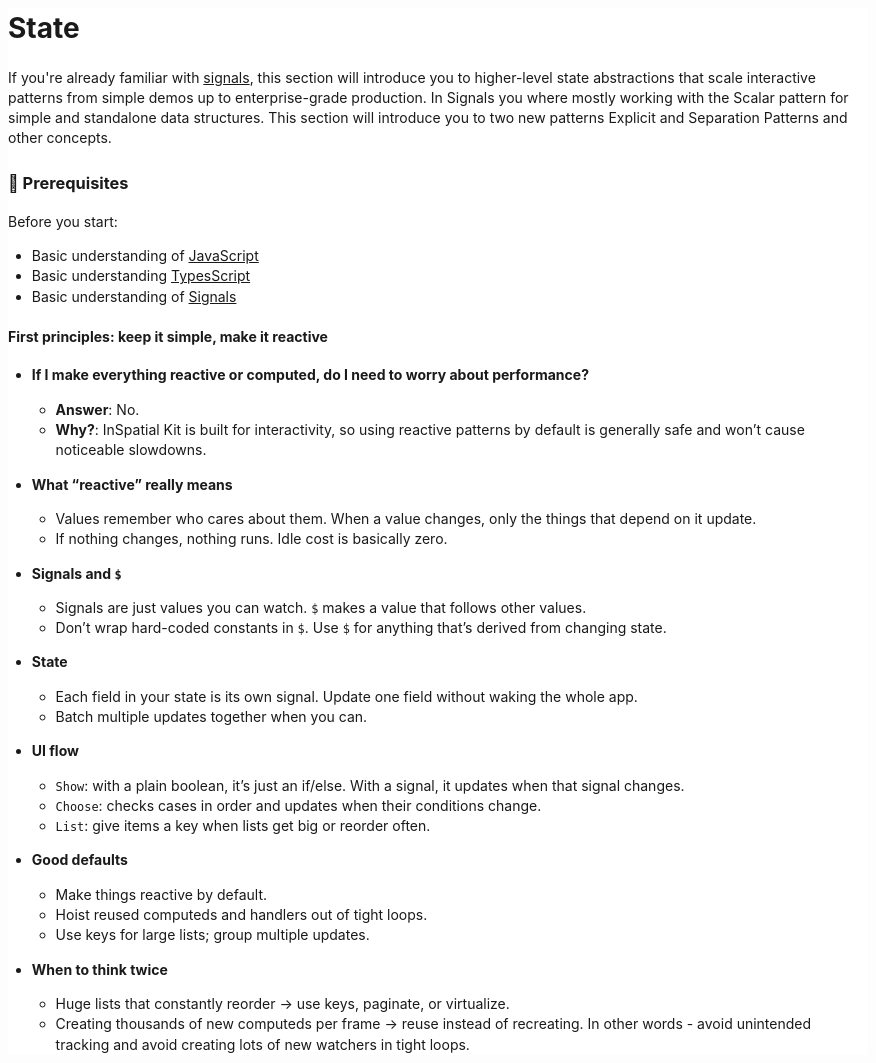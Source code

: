 # State

If you're already familiar with [signals](./signal🟢), this section will introduce you to higher-level state abstractions that scale interactive patterns from simple demos up to enterprise-grade production. In Signals you where mostly working with the Scalar pattern for simple and standalone data structures. This section will introduce you to two new patterns Explicit and Separation Patterns and other concepts.

### 🎯 Prerequisites

Before you start:

- Basic understanding of [JavaScript](https://web.dev/learn/javascript)
- Basic understanding [TypesScript](https://www.typescriptlang.org/docs/handbook/intro.html)
- Basic understanding of [Signals](./signal🟢)

#### First principles: keep it simple, make it reactive

- **If I make everything reactive or computed, do I need to worry about performance?**

  - **Answer**: No.
  - **Why?**: InSpatial Kit is built for interactivity, so using reactive patterns by default is generally safe and won’t cause noticeable slowdowns.

- **What “reactive” really means**

  - Values remember who cares about them. When a value changes, only the things that depend on it update.
  - If nothing changes, nothing runs. Idle cost is basically zero.

- **Signals and `$`**

  - Signals are just values you can watch. `$` makes a value that follows other values.
  - Don’t wrap hard-coded constants in `$`. Use `$` for anything that’s derived from changing state.

- **State**

  - Each field in your state is its own signal. Update one field without waking the whole app.
  - Batch multiple updates together when you can.

- **UI flow**

  - `Show`: with a plain boolean, it’s just an if/else. With a signal, it updates when that signal changes.
  - `Choose`: checks cases in order and updates when their conditions change.
  - `List`: give items a key when lists get big or reorder often.

- **Good defaults**

  - Make things reactive by default.
  - Hoist reused computeds and handlers out of tight loops.
  - Use keys for large lists; group multiple updates.

- **When to think twice**

  - Huge lists that constantly reorder → use keys, paginate, or virtualize.
  - Creating thousands of new computeds per frame → reuse instead of recreating. In other words - avoid unintended tracking and avoid creating lots of new watchers in tight loops.
